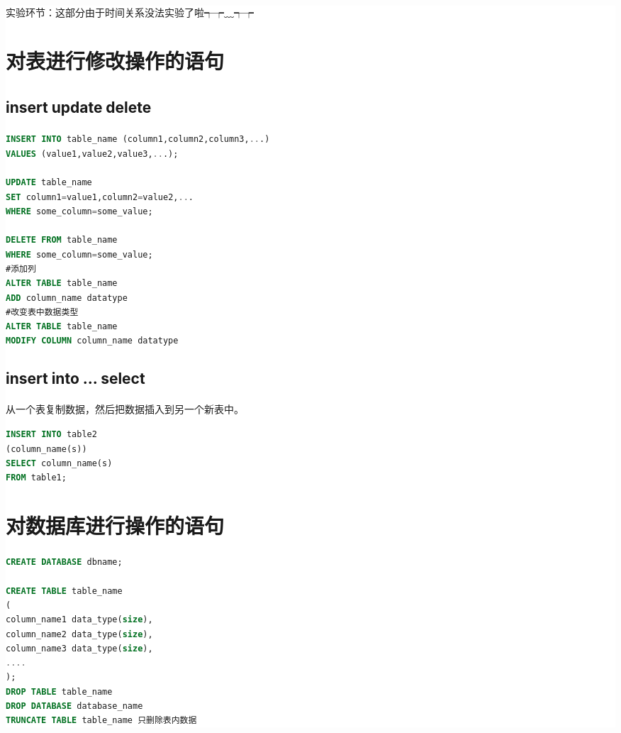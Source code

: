 实验环节：这部分由于时间关系没法实验了啦┭┮﹏┭┮

# 对表进行修改操作的语句

## insert update delete 


```sql
INSERT INTO table_name (column1,column2,column3,...)
VALUES (value1,value2,value3,...);

UPDATE table_name
SET column1=value1,column2=value2,...
WHERE some_column=some_value;

DELETE FROM table_name
WHERE some_column=some_value;
#添加列
ALTER TABLE table_name
ADD column_name datatype
#改变表中数据类型
ALTER TABLE table_name
MODIFY COLUMN column_name datatype
```

## insert into  ... select

从一个表复制数据，然后把数据插入到另一个新表中。

```sql
INSERT INTO table2
(column_name(s))
SELECT column_name(s)
FROM table1;
```

# 对数据库进行操作的语句

```sql
CREATE DATABASE dbname;

CREATE TABLE table_name
(
column_name1 data_type(size),
column_name2 data_type(size),
column_name3 data_type(size),
....
);
DROP TABLE table_name
DROP DATABASE database_name
TRUNCATE TABLE table_name 只删除表内数据
```
